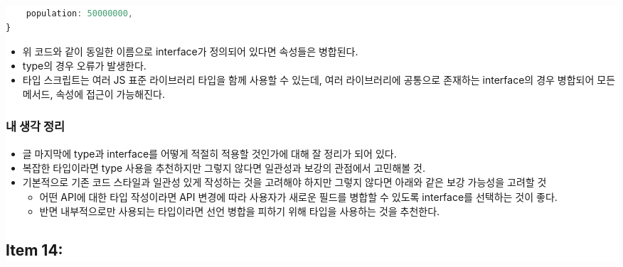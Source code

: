 ```typescript
    population: 50000000,
}
```
- 위 코드와 같이 동일한 이름으로 interface가 정의되어 있다면 속성들은 병합된다.
- type의 경우 오류가 발생한다.
- 타입 스크립트는 여러 JS 표준 라이브러리 타입을 함께 사용할 수 있는데, 여러 라이브러리에 공통으로 존재하는 interface의 경우 병합되어 모든 메서드, 속성에 접근이 가능해진다.


### 내 생각 정리
- 글 마지막에 type과 interface를 어떻게 적절히 적용할 것인가에 대해 잘 정리가 되어 있다.
- 복잡한 타입이라면 type 사용을 추천하지만 그렇지 않다면 일관성과 보강의 관점에서 고민해볼 것.
- 기본적으로 기존 코드 스타일과 일관성 있게 작성하는 것을 고려해야 하지만 그렇지 않다면 아래와 같은 보강 가능성을 고려할 것
  - 어떤 API에 대한 타입 작성이라면 API 변경에 따라 사용자가 새로운 필드를 병합할 수 있도록 interface를 선택하는 것이 좋다.
  - 반면 내부적으로만 사용되는 타입이라면 선언 병합을 피하기 위해 타입을 사용하는 것을 추천한다.

## Item 14: 